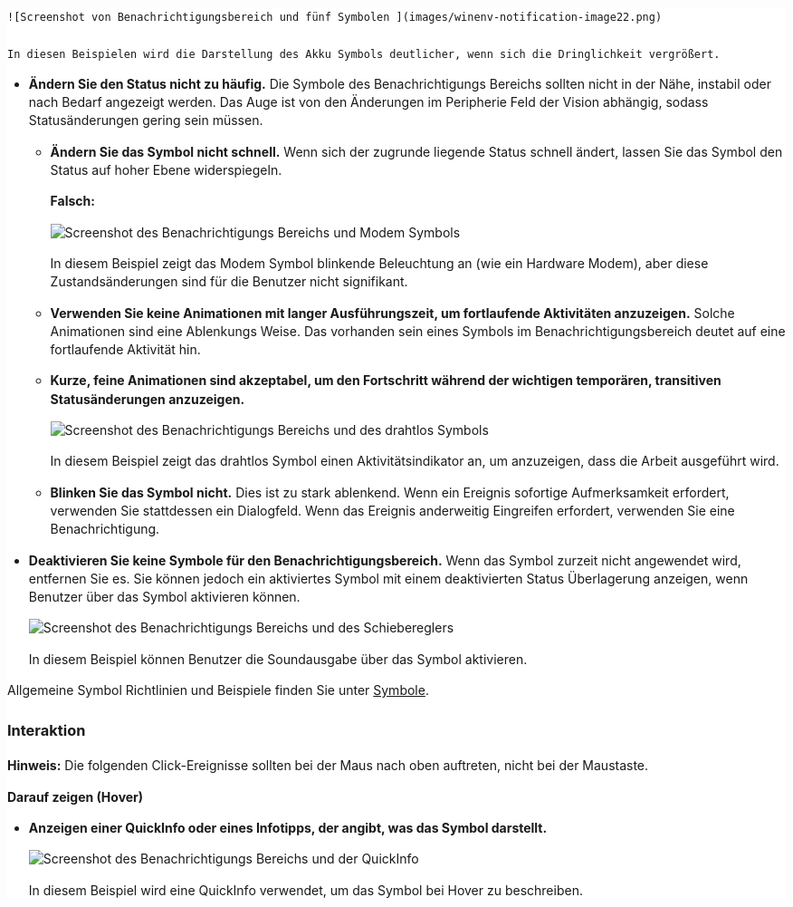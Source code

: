     ![Screenshot von Benachrichtigungsbereich und fünf Symbolen ](images/winenv-notification-image22.png)

    In diesen Beispielen wird die Darstellung des Akku Symbols deutlicher, wenn sich die Dringlichkeit vergrößert.

-   **Ändern Sie den Status nicht zu häufig.** Die Symbole des Benachrichtigungs Bereichs sollten nicht in der Nähe, instabil oder nach Bedarf angezeigt werden. Das Auge ist von den Änderungen im Peripherie Feld der Vision abhängig, sodass Statusänderungen gering sein müssen.
    -   **Ändern Sie das Symbol nicht schnell.** Wenn sich der zugrunde liegende Status schnell ändert, lassen Sie das Symbol den Status auf hoher Ebene widerspiegeln.

        **Falsch:**

        ![Screenshot des Benachrichtigungs Bereichs und Modem Symbols ](images/winenv-notification-image23.png)

        In diesem Beispiel zeigt das Modem Symbol blinkende Beleuchtung an (wie ein Hardware Modem), aber diese Zustandsänderungen sind für die Benutzer nicht signifikant.

    -   **Verwenden Sie keine Animationen mit langer Ausführungszeit, um fortlaufende Aktivitäten anzuzeigen.** Solche Animationen sind eine Ablenkungs Weise. Das vorhanden sein eines Symbols im Benachrichtigungsbereich deutet auf eine fortlaufende Aktivität hin.
    -   **Kurze, feine Animationen sind akzeptabel, um den Fortschritt während der wichtigen temporären, transitiven Statusänderungen anzuzeigen.**

        ![Screenshot des Benachrichtigungs Bereichs und des drahtlos Symbols ](images/winenv-notification-image24.png)

        In diesem Beispiel zeigt das drahtlos Symbol einen Aktivitätsindikator an, um anzuzeigen, dass die Arbeit ausgeführt wird.

    -   **Blinken Sie das Symbol nicht.** Dies ist zu stark ablenkend. Wenn ein Ereignis sofortige Aufmerksamkeit erfordert, verwenden Sie stattdessen ein Dialogfeld. Wenn das Ereignis anderweitig Eingreifen erfordert, verwenden Sie eine Benachrichtigung.

-   **Deaktivieren Sie keine Symbole für den Benachrichtigungsbereich.** Wenn das Symbol zurzeit nicht angewendet wird, entfernen Sie es. Sie können jedoch ein aktiviertes Symbol mit einem deaktivierten Status Überlagerung anzeigen, wenn Benutzer über das Symbol aktivieren können.

    ![Screenshot des Benachrichtigungs Bereichs und des Schiebereglers ](images/winenv-notification-image25.png)

    In diesem Beispiel können Benutzer die Soundausgabe über das Symbol aktivieren.

Allgemeine Symbol Richtlinien und Beispiele finden Sie unter [Symbole](vis-icons.md).

### <a name="interaction"></a>Interaktion

**Hinweis:** Die folgenden Click-Ereignisse sollten bei der Maus nach oben auftreten, nicht bei der Maustaste.

**Darauf zeigen (Hover)**

-   **Anzeigen einer QuickInfo oder eines Infotipps, der angibt, was das Symbol darstellt.**

    ![Screenshot des Benachrichtigungs Bereichs und der QuickInfo ](images/winenv-notification-image26.png)

    In diesem Beispiel wird eine QuickInfo verwendet, um das Symbol bei Hover zu beschreiben.
